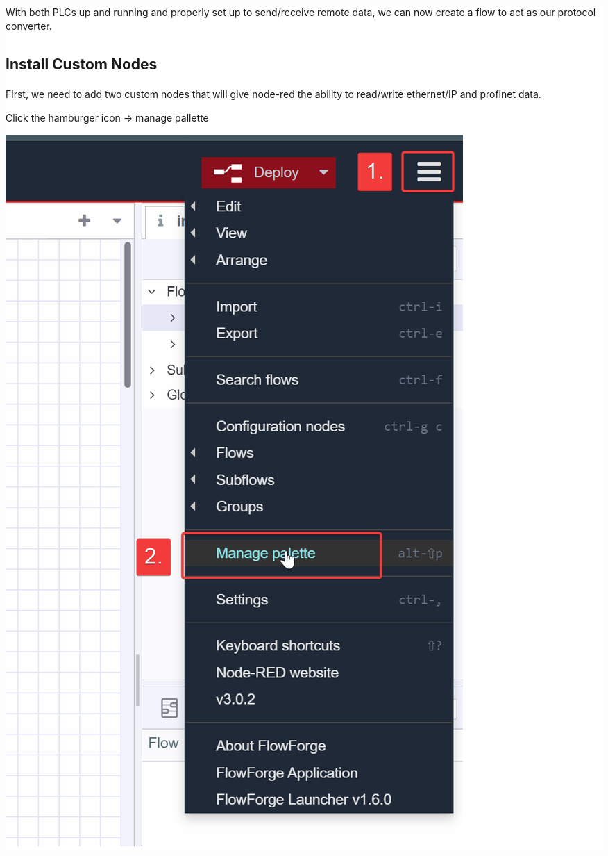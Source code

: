 With both PLCs up and running and properly set up to send/receive remote data, we can now create a flow to act as our protocol converter.

## Install Custom Nodes

First, we need to add two custom nodes that will give node-red the ability to read/write ethernet/IP and profinet data.

Click the hamburger icon → manage pallette

![Flowforge Properties](./images/ethip-to-profinet/e-to-p-6.png)
